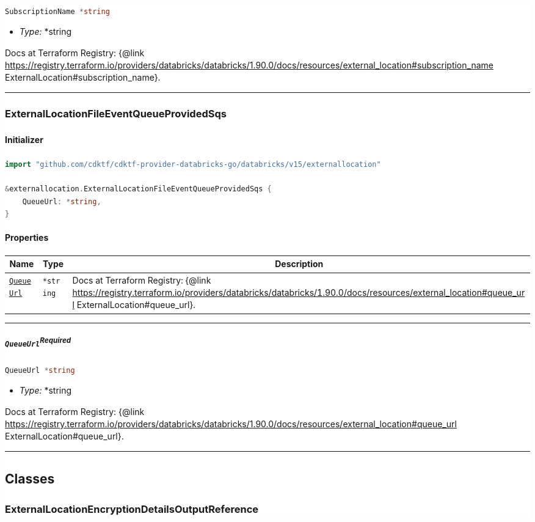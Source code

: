 ```go
SubscriptionName *string
```

- *Type:* *string

Docs at Terraform Registry: {@link https://registry.terraform.io/providers/databricks/databricks/1.90.0/docs/resources/external_location#subscription_name ExternalLocation#subscription_name}.

---

### ExternalLocationFileEventQueueProvidedSqs <a name="ExternalLocationFileEventQueueProvidedSqs" id="@cdktf/provider-databricks.externalLocation.ExternalLocationFileEventQueueProvidedSqs"></a>

#### Initializer <a name="Initializer" id="@cdktf/provider-databricks.externalLocation.ExternalLocationFileEventQueueProvidedSqs.Initializer"></a>

```go
import "github.com/cdktf/cdktf-provider-databricks-go/databricks/v15/externallocation"

&externallocation.ExternalLocationFileEventQueueProvidedSqs {
	QueueUrl: *string,
}
```

#### Properties <a name="Properties" id="Properties"></a>

| **Name** | **Type** | **Description** |
| --- | --- | --- |
| <code><a href="#@cdktf/provider-databricks.externalLocation.ExternalLocationFileEventQueueProvidedSqs.property.queueUrl">QueueUrl</a></code> | <code>*string</code> | Docs at Terraform Registry: {@link https://registry.terraform.io/providers/databricks/databricks/1.90.0/docs/resources/external_location#queue_url ExternalLocation#queue_url}. |

---

##### `QueueUrl`<sup>Required</sup> <a name="QueueUrl" id="@cdktf/provider-databricks.externalLocation.ExternalLocationFileEventQueueProvidedSqs.property.queueUrl"></a>

```go
QueueUrl *string
```

- *Type:* *string

Docs at Terraform Registry: {@link https://registry.terraform.io/providers/databricks/databricks/1.90.0/docs/resources/external_location#queue_url ExternalLocation#queue_url}.

---

## Classes <a name="Classes" id="Classes"></a>

### ExternalLocationEncryptionDetailsOutputReference <a name="ExternalLocationEncryptionDetailsOutputReference" id="@cdktf/provider-databricks.externalLocation.ExternalLocationEncryptionDetailsOutputReference"></a>
